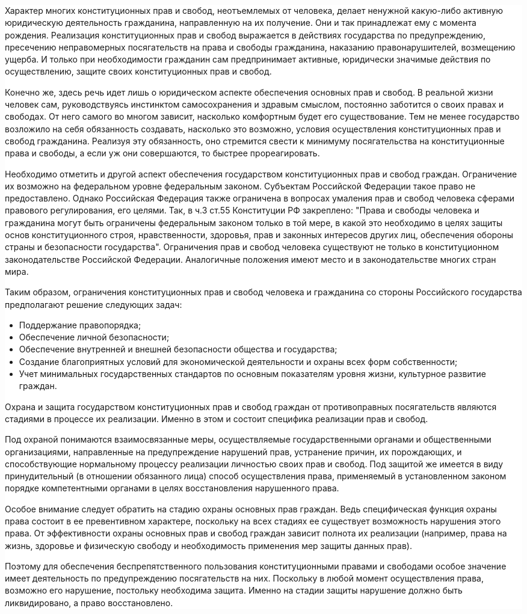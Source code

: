 Характер многих конституционных прав и свобод, неотъемлемых от человека, делает ненужной какую-либо активную юридическую деятельность гражданина, направленную на их получение. Они и так принадлежат ему с момента рождения. Реализация конституционных прав и свобод выражается в действиях государства по предупреждению, пресечению неправомерных посягательств на права и свободы гражданина, наказанию правонарушителей, возмещению ущерба. И только при необходимости гражданин сам предпринимает активные, юридически значимые действия по осуществлению, защите своих конституционных прав и свобод.

Конечно же, здесь речь идет лишь о юридическом аспекте обеспечения основных прав и свобод. В реальной жизни человек сам, руководствуясь инстинктом самосохранения и здравым смыслом, постоянно заботится о своих правах и свободах. От него самого во многом зависит, насколько комфортным будет его существование. Тем не менее государство возложило на себя обязанность создавать, насколько это возможно, условия осуществления конституционных прав и свобод гражданина. Реализуя эту обязанность, оно стремится свести к минимуму посягательства на конституционные права и свободы, а если уж они совершаются, то быстрее прореагировать.

Необходимо отметить и другой аспект обеспечения государством конституционных прав и свобод граждан. Ограничение их возможно на федеральном уровне федеральным законом. Субъектам Российской Федерации такое право не предоставлено. Однако Российская Федерация также ограничена в вопросах умаления прав и свобод человека сферами правового регулирования, его целями. Так, в ч.3 ст.55 Конституции РФ закреплено: "Права и свободы человека и гражданина могут быть ограничены федеральным законом только в той мере, в какой это необходимо в целях защиты основ конституционного строя, нравственности, здоровья, прав и законных интересов других лиц, обеспечения обороны страны и безопасности государства". Ограничения прав и свобод человека существуют не только в конституционном законодательстве Российской Федерации. Аналогичные положения имеют место и в законодательстве многих стран мира.

Таким образом, ограничения конституционных прав и свобод человека и гражданина со стороны Российского государства предполагают решение следующих задач:
- Поддержание правопорядка;
- Обеспечение личной безопасности; 
- Обеспечение внутренней и внешней безопасности общества и государства; 
- Создание благоприятных условий для экономической деятельности и охраны всех форм собственности; 
- Учет минимальных государственных стандартов по основным показателям уровня жизни, культурное развитие граждан.

Охрана и защита государством конституционных прав и свобод граждан от противоправных посягательств являются стадиями в процессе их реализации. Именно в этом и состоит специфика реализации прав и свобод.

Под охраной понимаются взаимосвязанные меры, осуществляемые государственными органами и общественными организациями, направленные на предупреждение нарушений прав, устранение причин, их порождающих, и способствующие нормальному процессу реализации личностью своих прав и свобод. Под защитой же имеется в виду принудительный (в отношении обязанного лица) способ осуществления права, применяемый в установленном законом порядке компетентными органами в целях восстановления нарушенного права.

Особое внимание следует обратить на стадию охраны основных прав граждан. Ведь специфическая функция охраны права состоит в ее превентивном характере, поскольку на всех стадиях ее существует возможность нарушения этого права. От эффективности охраны основных прав и свобод граждан зависит полнота их реализации (например, права на жизнь, здоровье и физическую свободу и необходимость применения мер защиты данных прав).

Поэтому для обеспечения беспрепятственного пользования конституционными правами и свободами особое значение имеет деятельность по предупреждению посягательств на них. Поскольку в любой момент осуществления права, возможно его нарушение, постольку необходима защита. Именно на стадии защиты нарушение должно быть ликвидировано, а право восстановлено.
